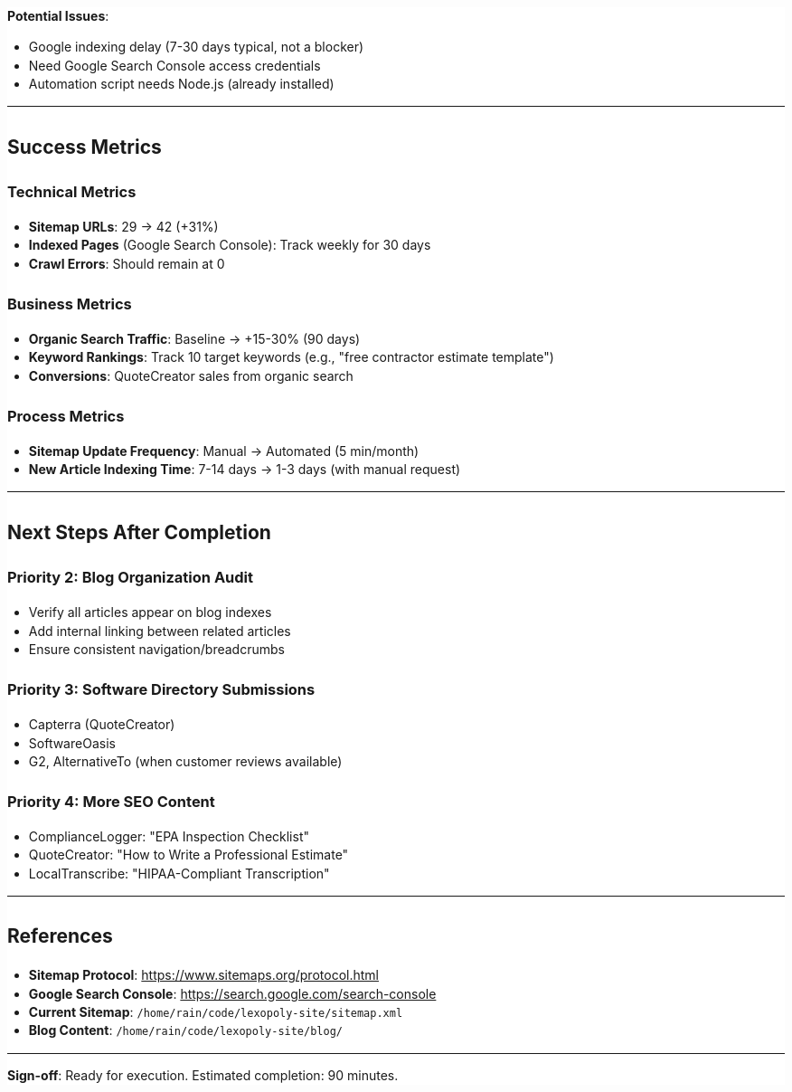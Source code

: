 **Potential Issues**:
- Google indexing delay (7-30 days typical, not a blocker)
- Need Google Search Console access credentials
- Automation script needs Node.js (already installed)

---

## Success Metrics

### Technical Metrics
- **Sitemap URLs**: 29 → 42 (+31%)
- **Indexed Pages** (Google Search Console): Track weekly for 30 days
- **Crawl Errors**: Should remain at 0

### Business Metrics
- **Organic Search Traffic**: Baseline → +15-30% (90 days)
- **Keyword Rankings**: Track 10 target keywords (e.g., "free contractor estimate template")
- **Conversions**: QuoteCreator sales from organic search

### Process Metrics
- **Sitemap Update Frequency**: Manual → Automated (5 min/month)
- **New Article Indexing Time**: 7-14 days → 1-3 days (with manual request)

---

## Next Steps After Completion

### Priority 2: Blog Organization Audit
- Verify all articles appear on blog indexes
- Add internal linking between related articles
- Ensure consistent navigation/breadcrumbs

### Priority 3: Software Directory Submissions
- Capterra (QuoteCreator)
- SoftwareOasis
- G2, AlternativeTo (when customer reviews available)

### Priority 4: More SEO Content
- ComplianceLogger: "EPA Inspection Checklist"
- QuoteCreator: "How to Write a Professional Estimate"
- LocalTranscribe: "HIPAA-Compliant Transcription"

---

## References

- **Sitemap Protocol**: https://www.sitemaps.org/protocol.html
- **Google Search Console**: https://search.google.com/search-console
- **Current Sitemap**: `/home/rain/code/lexopoly-site/sitemap.xml`
- **Blog Content**: `/home/rain/code/lexopoly-site/blog/`

---

**Sign-off**: Ready for execution. Estimated completion: 90 minutes.
